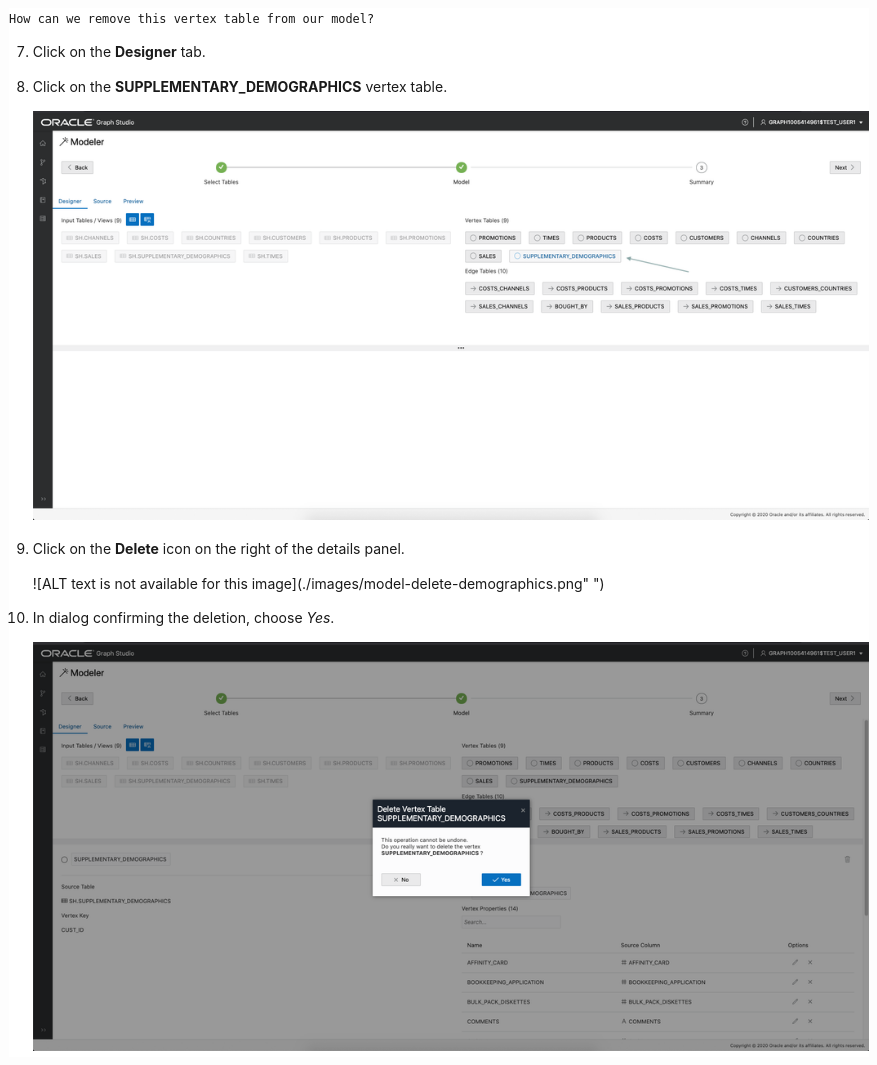     How can we remove this vertex table from our model?

7. Click on the **Designer** tab.


8. Click on the **SUPPLEMENTARY\_DEMOGRAPHICS** vertex table.

    ![ALT text is not available for this image](./images/model-choose-demogaphics.png " ")

9.  Click on the **Delete** icon on the right of the details panel.

    ![ALT text is not available for this image](./images/model-delete-demographics.png" ")

10. In dialog confirming the deletion, choose *Yes*.
    
    ![ALT text is not available for this image](./images/model-confirm-delete-demographics.png)
